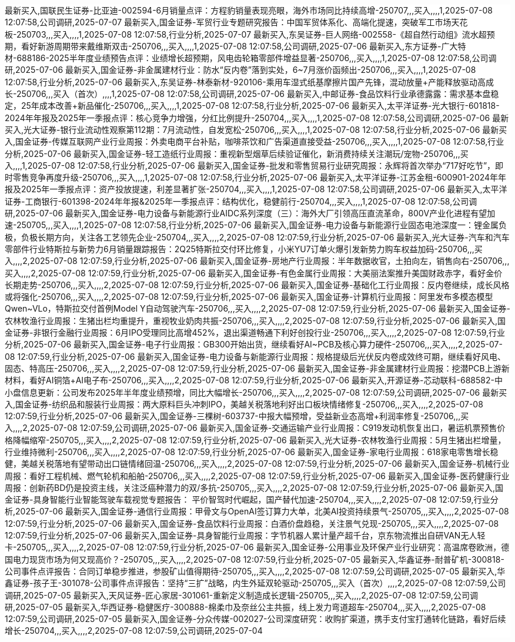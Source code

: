 最新买入,国联民生证券-比亚迪-002594-6月销量点评：方程豹销量表现亮眼，海外市场同比持续高增-250707,,,买入,,,,1,2025-07-08 12:07:58,公司调研,2025-07-07
最新买入,国金证券-军贸行业专题研究报告：中国军贸体系化、高端化提速，突破军工市场天花板-250703,,,买入,,,,1,2025-07-08 12:07:58,行业分析,2025-07-07
最新买入,东吴证券-巨人网络-002558-《超自然行动组》流水超预期，看好新游周期带来戴维斯双击-250706,,,买入,,,,1,2025-07-08 12:07:58,公司调研,2025-07-06
最新买入,东方证券-广大特材-688186-2025半年度业绩预告点评：业绩增长超预期，风电齿轮箱零部件增益显著-250706,,,买入,,,,1,2025-07-08 12:07:58,公司调研,2025-07-06
最新买入,国金证券-非金属建材行业：防水“反内卷”落到实处，6~7月涨价函频出-250706,,,买入,,,,1,2025-07-08 12:07:58,行业分析,2025-07-06
最新买入,东吴证券-林泰新材-920106-乘用车湿式纸基摩擦片国产先锋，混动放量+产能释放驱动高成长-250706,,,买入（首次）,,,,1,2025-07-08 12:07:58,公司调研,2025-07-06
最新买入,中邮证券-食品饮料行业承德露露：需求基本盘稳定，25年成本改善+新品催化-250706,,,买入,,,,1,2025-07-08 12:07:58,行业分析,2025-07-06
最新买入,太平洋证券-光大银行-601818-2024年年报及2025年一季报点评：核心竞争力增强，分红比例提升-250704,,,买入,,,,1,2025-07-08 12:07:58,公司调研,2025-07-06
最新买入,光大证券-银行业流动性观察第112期：7月流动性，自发宽松-250706,,,买入,,,,1,2025-07-08 12:07:58,行业分析,2025-07-06
最新买入,国金证券-传媒互联网产业行业周报：外卖电商平台补贴，咖啡茶饮和广告渠道直接受益-250706,,,买入,,,,1,2025-07-08 12:07:58,行业分析,2025-07-06
最新买入,国金证券-轻工造纸行业周报：重视新型烟草后续验证催化，新消费持续关注潮玩/宠物-250706,,,买入,,,,1,2025-07-08 12:07:58,行业分析,2025-07-06
最新买入,国金证券-批发和零售贸易行业研究周报：永辉将首次举办“717好吃节”，即时零售竞争再度升级-250706,,,买入,,,,1,2025-07-08 12:07:58,行业分析,2025-07-06
最新买入,太平洋证券-江苏金租-600901-2024年年报及2025年一季报点评：资产投放提速，利差显著扩张-250704,,,买入,,,,1,2025-07-08 12:07:58,公司调研,2025-07-06
最新买入,太平洋证券-工商银行-601398-2024年年报&2025年一季报点评：结构优化，稳健前行-250704,,,买入,,,,1,2025-07-08 12:07:58,公司调研,2025-07-06
最新买入,国金证券-电力设备与新能源行业AIDC系列深度（三）：海外大厂引领高压直流革命，800V产业化进程有望加速-250705,,,买入,,,,1,2025-07-08 12:07:58,行业分析,2025-07-06
最新买入,国金证券-电力设备与新能源行业固态电池深度一：锂金属负极，负极长期方向，关注各工艺领先企业-250704,,,买入,,,,2,2025-07-08 12:07:59,行业分析,2025-07-06
最新买入,光大证券-汽车和汽车零部件行业特斯拉与新势力6月销量跟踪报告：2Q25特斯拉交付环比修复，小米YU7订单火爆引发新势力购车权益加码-250706,,,买入,,,,2,2025-07-08 12:07:59,行业分析,2025-07-06
最新买入,国金证券-房地产行业周报：半年数据收官，土拍向左，销售向右-250706,,,买入,,,,2,2025-07-08 12:07:59,行业分析,2025-07-06
最新买入,国金证券-有色金属行业周报：大美丽法案推升美国财政赤字，看好金价长期走势-250706,,,买入,,,,2,2025-07-08 12:07:59,行业分析,2025-07-06
最新买入,国金证券-基础化工行业周报：反内卷继续，成长风格或将强化-250706,,,买入,,,,2,2025-07-08 12:07:59,行业分析,2025-07-06
最新买入,国金证券-计算机行业周报：阿里发布多模态模型Qwen~VLo，特斯拉交付首例Model Y自动驾驶汽车-250706,,,买入,,,,2,2025-07-08 12:07:59,行业分析,2025-07-06
最新买入,国金证券-农林牧渔行业周报：生猪出栏均重提升，重视牧业奶肉共振-250706,,,买入,,,,2,2025-07-08 12:07:59,行业分析,2025-07-06
最新买入,国金证券-非银行金融行业周报：6月IPO受理同比高增452%，退出渠道畅通下利好创投行业-250706,,,买入,,,,2,2025-07-08 12:07:59,行业分析,2025-07-06
最新买入,国金证券-电子行业周报：GB300开始出货，继续看好AI~PCB及核心算力硬件-250706,,,买入,,,,2,2025-07-08 12:07:59,行业分析,2025-07-06
最新买入,国金证券-电力设备与新能源行业周报：规格提级后光伏反内卷成效终可期，继续看好风电、固态、特高压-250706,,,买入,,,,2,2025-07-08 12:07:59,行业分析,2025-07-06
最新买入,国金证券-非金属建材行业周报：挖潜PCB上游新材料，看好AI铜箔+AI电子布-250706,,,买入,,,,2,2025-07-08 12:07:59,行业分析,2025-07-06
最新买入,开源证券-芯动联科-688582-中小盘信息更新：公司发布2025年半年度业绩预增，同比大幅增长-250706,,,买入,,,,2,2025-07-08 12:07:59,公司调研,2025-07-06
最新买入,国金证券-纺织品和服装行业周报：两大原料巨头冲刺IPO，美越关税落地利好出口板块情绪修复-250706,,,买入,,,,2,2025-07-08 12:07:59,行业分析,2025-07-06
最新买入,国金证券-三棵树-603737-中报大幅预增，受益新业态高增+利润率修复-250706,,,买入,,,,2,2025-07-08 12:07:59,公司调研,2025-07-06
最新买入,国金证券-交通运输产业行业周报：C919发动机恢复出口，暑运机票预售价格降幅缩窄-250705,,,买入,,,,2,2025-07-08 12:07:59,行业分析,2025-07-06
最新买入,光大证券-农林牧渔行业周报：5月生猪出栏增量，行业维持微利-250706,,,买入,,,,2,2025-07-08 12:07:59,行业分析,2025-07-06
最新买入,国金证券-家电行业周报：618家电零售增长稳健，美越关税落地有望带动出口链情绪回温-250706,,,买入,,,,2,2025-07-08 12:07:59,行业分析,2025-07-06
最新买入,国金证券-机械行业周报：看好工程机械、燃气轮机和船舶-250706,,,买入,,,,2,2025-07-08 12:07:59,行业分析,2025-07-06
最新买入,国金证券-医药健康行业周报：创新药BD仍是投资主线，关注泛癌种潜力的双/多抗-250705,,,买入,,,,2,2025-07-08 12:07:59,行业分析,2025-07-06
最新买入,国金证券-具身智能行业智能驾驶车载视觉专题报告： 平价智驾时代崛起，国产替代加速-250704,,,买入,,,,2,2025-07-08 12:07:59,行业分析,2025-07-06
最新买入,国金证券-通信行业周报：甲骨文与OpenAI签订算力大单，北美AI投资持续景气-250705,,,买入,,,,2,2025-07-08 12:07:59,行业分析,2025-07-06
最新买入,国金证券-食品饮料行业周报：白酒价盘趋稳，关注景气兑现-250705,,,买入,,,,2,2025-07-08 12:07:59,行业分析,2025-07-06
最新买入,国金证券-具身智能行业周报：字节机器人累计量产超千台，京东物流推出自研VAN无人轻卡-250705,,,买入,,,,2,2025-07-08 12:07:59,行业分析,2025-07-06
最新买入,国金证券-公用事业及环保产业行业研究：高温席卷欧洲，德国电力现货市场为何又现高价？-250705,,,买入,,,,2,2025-07-08 12:07:59,行业分析,2025-07-05
最新买入,华鑫证券-耐普矿机-300818-公司事件点评报告：合同订单稳步推进，参股矿山值得期待-250705,,,买入,,,,2,2025-07-08 12:07:59,公司调研,2025-07-05
最新买入,华鑫证券-孩子王-301078-公司事件点评报告：坚持“三扩”战略，内生外延双轮驱动-250705,,,买入（首次）,,,,2,2025-07-08 12:07:59,公司调研,2025-07-05
最新买入,天风证券-匠心家居-301061-重新定义制造成长逻辑-250705,,,买入,,,,2,2025-07-08 12:07:59,公司调研,2025-07-05
最新买入,华西证券-稳健医疗-300888-棉柔巾及奈丝公主共振，线上发力弯道超车-250704,,,买入,,,,2,2025-07-08 12:07:59,公司调研,2025-07-05
最新买入,国金证券-分众传媒-002027-公司深度研究：收购扩渠道，携手支付宝打通转化链路，看好后续增长-250704,,,买入,,,,2,2025-07-08 12:07:59,公司调研,2025-07-04